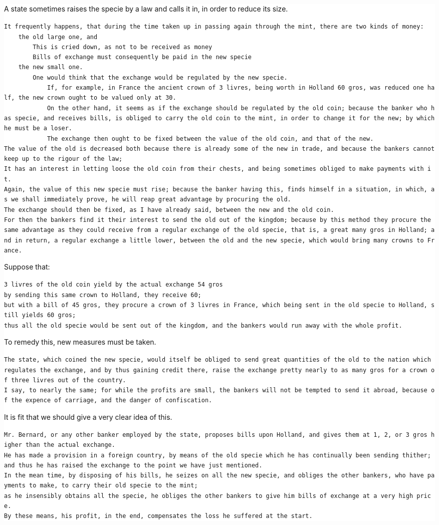 A state sometimes raises the specie by a law and calls it in, in order to reduce its size.

    It frequently happens, that during the time taken up in passing again through the mint, there are two kinds of money:
        the old large one, and
            This is cried down, as not to be received as money
            Bills of exchange must consequently be paid in the new specie
        the new small one.
            One would think that the exchange would be regulated by the new specie.
                If, for example, in France the ancient crown of 3 livres, being worth in Holland 60 gros, was reduced one half, the new crown ought to be valued only at 30.
                On the other hand, it seems as if the exchange should be regulated by the old coin; because the banker who has specie, and receives bills, is obliged to carry the old coin to the mint, in order to change it for the new; by which he must be a loser.
                The exchange then ought to be fixed between the value of the old coin, and that of the new.
    The value of the old is decreased both because there is already some of the new in trade, and because the bankers cannot keep up to the rigour of the law;
    It has an interest in letting loose the old coin from their chests, and being sometimes obliged to make payments with it.
    Again, the value of this new specie must rise; because the banker having this, finds himself in a situation, in which, as we shall immediately prove, he will reap great advantage by procuring the old.
    The exchange should then be fixed, as I have already said, between the new and the old coin.
    For then the bankers find it their interest to send the old out of the kingdom; because by this method they procure the same advantage as they could receive from a regular exchange of the old specie, that is, a great many gros in Holland; and in return, a regular exchange a little lower, between the old and the new specie, which would bring many crowns to France.   

Suppose that:

    3 livres of the old coin yield by the actual exchange 54 gros
    by sending this same crown to Holland, they receive 60;
    but with a bill of 45 gros, they procure a crown of 3 livres in France, which being sent in the old specie to Holland, still yields 60 gros;
    thus all the old specie would be sent out of the kingdom, and the bankers would run away with the whole profit.

To remedy this, new measures must be taken.

    The state, which coined the new specie, would itself be obliged to send great quantities of the old to the nation which regulates the exchange, and by thus gaining credit there, raise the exchange pretty nearly to as many gros for a crown of three livres out of the country.
    I say, to nearly the same; for while the profits are small, the bankers will not be tempted to send it abroad, because of the expence of carriage, and the danger of confiscation.

It is fit that we should give a very clear idea of this.

    Mr. Bernard, or any other banker employed by the state, proposes bills upon Holland, and gives them at 1, 2, or 3 gros higher than the actual exchange.
    He has made a provision in a foreign country, by means of the old specie which he has continually been sending thither;
    and thus he has raised the exchange to the point we have just mentioned.
    In the mean time, by disposing of his bills, he seizes on all the new specie, and obliges the other bankers, who have payments to make, to carry their old specie to the mint;
    as he insensibly obtains all the specie, he obliges the other bankers to give him bills of exchange at a very high price.
    By these means, his profit, in the end, compensates the loss he suffered at the start.
